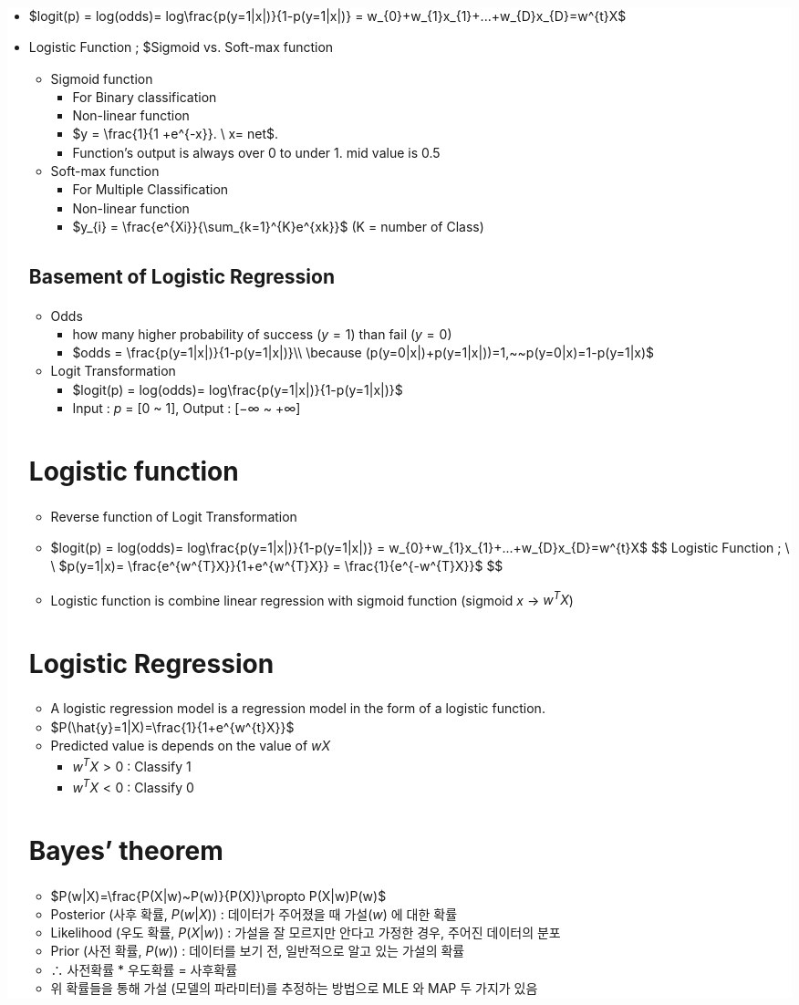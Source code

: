 - $logit(p) = log(odds)= log\frac{p(y=1|x|)}{1-p(y=1|x|)} = w_{0}+w_{1}x_{1}+...+w_{D}x_{D}=w^{t}X$

- Logistic Function ; $Sigmoid vs. Soft-max function

  - Sigmoid function
    - For Binary classification
    - Non-linear function
    - $y = \frac{1}{1 +e^{-x}}.  \ x= net$.
    - Function’s output is always over 0 to under 1. mid value is 0.5
  - Soft-max function
    - For Multiple Classification
    - Non-linear function
    - $y_{i} = \frac{e^{Xi}}{\sum_{k=1}^{K}e^{xk}}$ (K = number of Class)

  ## Basement of Logistic Regression

  - Odds
    - how many higher probability of success ($y = 1$) than fail ($y=0$)
    - $odds = \frac{p(y=1|x|)}{1-p(y=1|x|)}\\ \because (p(y=0|x|)+p(y=1|x|))=1,~~p(y=0|x)=1-p(y=1|x)$
  - Logit Transformation
    - $logit(p) = log(odds)= log\frac{p(y=1|x|)}{1-p(y=1|x|)}$
    - Input : $p$  = [0 ~ 1], Output : [$-\infty$ ~ $+\infty$]

  # Logistic function

  - Reverse function of Logit Transformation

  - $logit(p) = log(odds)= log\frac{p(y=1|x|)}{1-p(y=1|x|)} = w_{0}+w_{1}x_{1}+...+w_{D}x_{D}=w^{t}X$
    $$
    Logistic Function ; \ \ $p(y=1|x)= \frac{e^{w^{T}X}}{1+e^{w^{T}X}} = \frac{1}{e^{-w^{T}X}}$
    $$
    

  - Logistic function is combine linear regression with sigmoid function (sigmoid $x$ → $w^{T}X$)

  # Logistic Regression

  - A logistic regression model is a regression model in the form of a logistic function.
  - $P(\hat{y}=1|X)=\frac{1}{1+e^{w^{t}X}}$
  - Predicted value is depends on the value of $wX$
    - $w^{T}X>0$ : Classify 1
    - $w^{T}X<0$ : Classify 0

  # Bayes’ theorem

  - $P(w|X)=\frac{P(X|w)~P(w)}{P(X)}\propto P(X|w)P(w)$
  - Posterior (사후 확률, $P(w|X)$) : 데이터가 주어졌을 때 가설($w$) 에 대한 확률
  - Likelihood (우도 확률, $P(X|w)$) : 가설을 잘 모르지만 안다고 가정한 경우, 주어진 데이터의 분포
  - Prior (사전 확률, $P(w)$) : 데이터를 보기 전, 일반적으로 알고 있는 가설의 확률
  - $\therefore$  사전확률 * 우도확률 = 사후확률
  - 위 확률들을 통해 가설 (모델의 파라미터)를 추정하는 방법으로 MLE 와 MAP 두 가지가 있음

